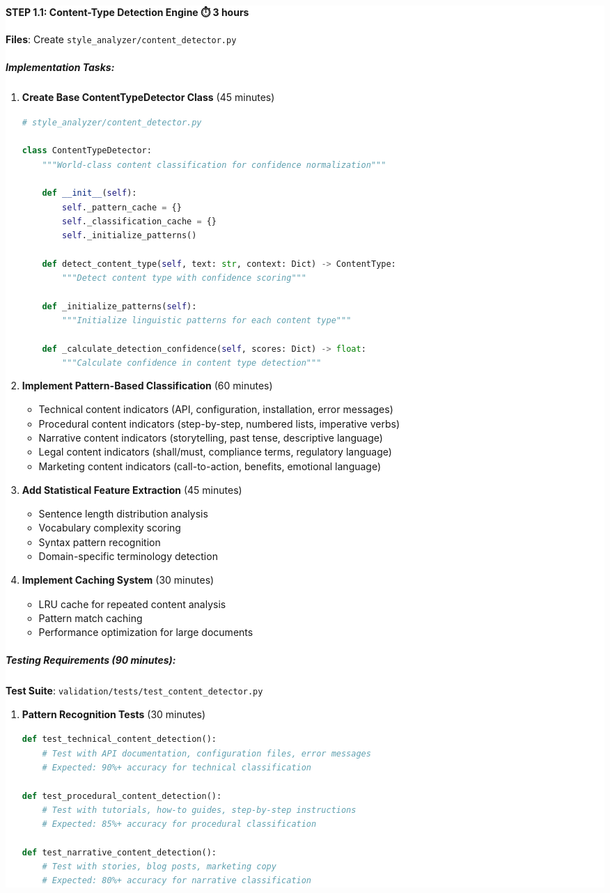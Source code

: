 #### **STEP 1.1: Content-Type Detection Engine** ⏱️ 3 hours
**Files**: Create `style_analyzer/content_detector.py`

##### **Implementation Tasks**:

1. **Create Base ContentTypeDetector Class** (45 minutes)
   ```python
   # style_analyzer/content_detector.py
   
   class ContentTypeDetector:
       """World-class content classification for confidence normalization"""
       
       def __init__(self):
           self._pattern_cache = {}
           self._classification_cache = {}
           self._initialize_patterns()
       
       def detect_content_type(self, text: str, context: Dict) -> ContentType:
           """Detect content type with confidence scoring"""
           
       def _initialize_patterns(self):
           """Initialize linguistic patterns for each content type"""
           
       def _calculate_detection_confidence(self, scores: Dict) -> float:
           """Calculate confidence in content type detection"""
   ```

2. **Implement Pattern-Based Classification** (60 minutes)
   - Technical content indicators (API, configuration, installation, error messages)
   - Procedural content indicators (step-by-step, numbered lists, imperative verbs)
   - Narrative content indicators (storytelling, past tense, descriptive language)
   - Legal content indicators (shall/must, compliance terms, regulatory language)
   - Marketing content indicators (call-to-action, benefits, emotional language)

3. **Add Statistical Feature Extraction** (45 minutes)
   - Sentence length distribution analysis
   - Vocabulary complexity scoring
   - Syntax pattern recognition
   - Domain-specific terminology detection

4. **Implement Caching System** (30 minutes)
   - LRU cache for repeated content analysis
   - Pattern match caching
   - Performance optimization for large documents

##### **Testing Requirements** (90 minutes):

**Test Suite**: `validation/tests/test_content_detector.py`

1. **Pattern Recognition Tests** (30 minutes)
   ```python
   def test_technical_content_detection():
       # Test with API documentation, configuration files, error messages
       # Expected: 90%+ accuracy for technical classification
       
   def test_procedural_content_detection():
       # Test with tutorials, how-to guides, step-by-step instructions
       # Expected: 85%+ accuracy for procedural classification
       
   def test_narrative_content_detection():
       # Test with stories, blog posts, marketing copy
       # Expected: 80%+ accuracy for narrative classification
   ```
